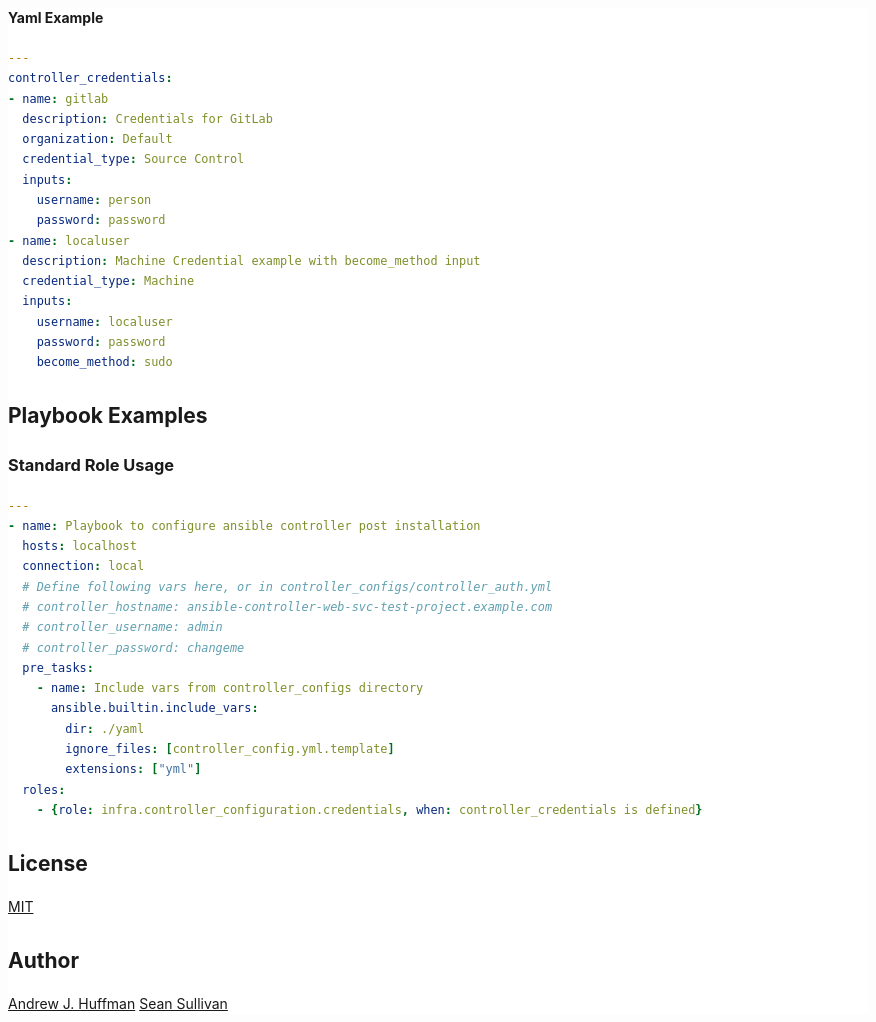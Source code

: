 #### Yaml Example

```yaml
---
controller_credentials:
- name: gitlab
  description: Credentials for GitLab
  organization: Default
  credential_type: Source Control
  inputs:
    username: person
    password: password
- name: localuser
  description: Machine Credential example with become_method input
  credential_type: Machine
  inputs:
    username: localuser
    password: password
    become_method: sudo
```

## Playbook Examples

### Standard Role Usage

```yaml
---
- name: Playbook to configure ansible controller post installation
  hosts: localhost
  connection: local
  # Define following vars here, or in controller_configs/controller_auth.yml
  # controller_hostname: ansible-controller-web-svc-test-project.example.com
  # controller_username: admin
  # controller_password: changeme
  pre_tasks:
    - name: Include vars from controller_configs directory
      ansible.builtin.include_vars:
        dir: ./yaml
        ignore_files: [controller_config.yml.template]
        extensions: ["yml"]
  roles:
    - {role: infra.controller_configuration.credentials, when: controller_credentials is defined}
```

## License

[MIT](https://github.com/redhat-cop/controller_configuration#licensing)

## Author

[Andrew J. Huffman](https://github.com/ahuffman)
[Sean Sullivan](https://github.com/sean-m-sullivan)
